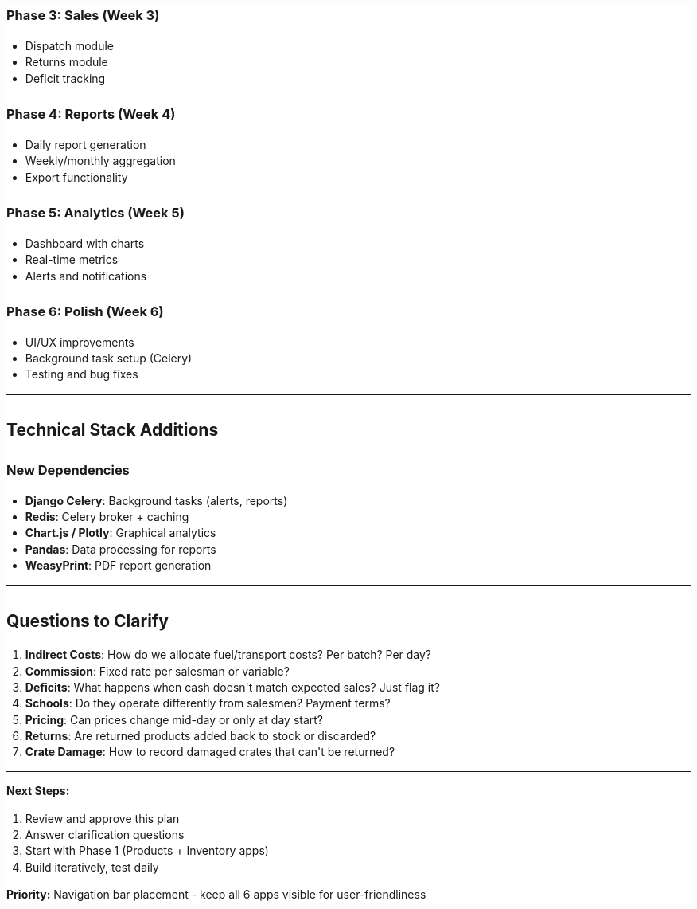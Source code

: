 ### Phase 3: Sales (Week 3)
- Dispatch module
- Returns module
- Deficit tracking

### Phase 4: Reports (Week 4)
- Daily report generation
- Weekly/monthly aggregation
- Export functionality

### Phase 5: Analytics (Week 5)
- Dashboard with charts
- Real-time metrics
- Alerts and notifications

### Phase 6: Polish (Week 6)
- UI/UX improvements
- Background task setup (Celery)
- Testing and bug fixes

---

## Technical Stack Additions

### New Dependencies
- **Django Celery**: Background tasks (alerts, reports)
- **Redis**: Celery broker + caching
- **Chart.js / Plotly**: Graphical analytics
- **Pandas**: Data processing for reports
- **WeasyPrint**: PDF report generation

---

## Questions to Clarify

1. **Indirect Costs**: How do we allocate fuel/transport costs? Per batch? Per day?
2. **Commission**: Fixed rate per salesman or variable?
3. **Deficits**: What happens when cash doesn't match expected sales? Just flag it?
4. **Schools**: Do they operate differently from salesmen? Payment terms?
5. **Pricing**: Can prices change mid-day or only at day start?
6. **Returns**: Are returned products added back to stock or discarded?
7. **Crate Damage**: How to record damaged crates that can't be returned?

---

**Next Steps:**
1. Review and approve this plan
2. Answer clarification questions
3. Start with Phase 1 (Products + Inventory apps)
4. Build iteratively, test daily

**Priority:** Navigation bar placement - keep all 6 apps visible for user-friendliness
